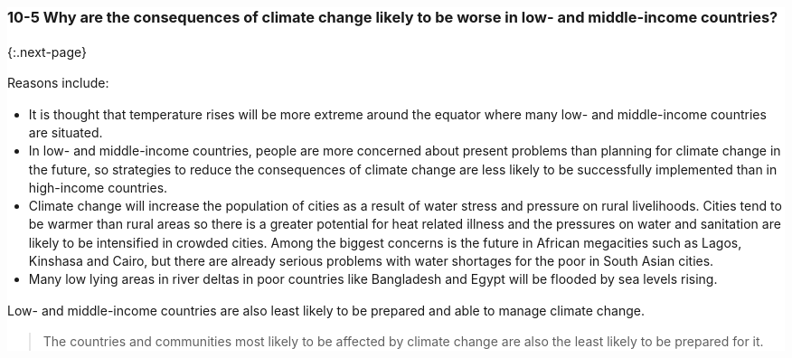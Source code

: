 ### 10-5 Why are the consequences of climate change likely to be worse in low- and middle-income countries?
{:.next-page}

Reasons include:

* It is thought that temperature rises will be more extreme around the equator where many low- and middle-income countries are situated. 
* In low- and middle-income countries, people are more concerned about present problems than planning for climate change in the future, so strategies to reduce the consequences of climate change are less likely to be successfully implemented than in high-income countries. 
* Climate change will increase the population of cities as a result of water stress and pressure on rural livelihoods. Cities tend to be warmer than rural areas so there is a greater potential for heat related illness and the pressures on water and sanitation are likely to be intensified in crowded cities. Among the biggest concerns is the future in African megacities such as Lagos, Kinshasa and Cairo, but there are already serious problems with water shortages for the poor in South Asian cities.
* Many low lying areas in river deltas in poor countries like Bangladesh and Egypt will be flooded by sea levels rising.

Low- and middle-income countries are also least likely to be prepared and able to manage climate change.

>   The countries and communities most likely to be affected by climate change are also the least likely to be prepared for it.